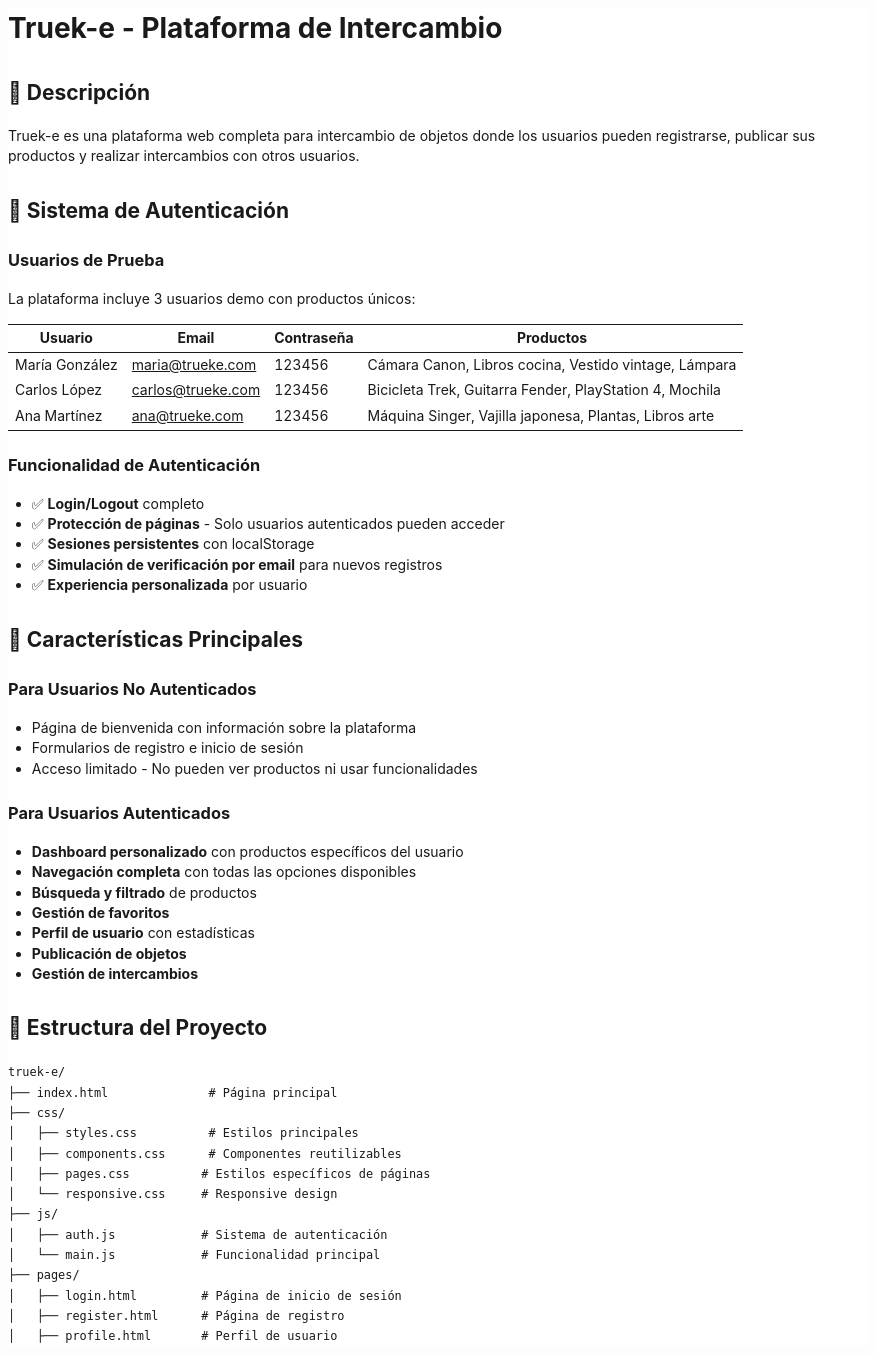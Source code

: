 # Truek-e - Plataforma de Intercambio

## 🎯 Descripción
Truek-e es una plataforma web completa para intercambio de objetos donde los usuarios pueden registrarse, publicar sus productos y realizar intercambios con otros usuarios.

## 🔐 Sistema de Autenticación

### **Usuarios de Prueba**
La plataforma incluye 3 usuarios demo con productos únicos:

| Usuario | Email | Contraseña | Productos |
|---------|-------|------------|-----------|
| María González | maria@trueke.com | 123456 | Cámara Canon, Libros cocina, Vestido vintage, Lámpara |
| Carlos López | carlos@trueke.com | 123456 | Bicicleta Trek, Guitarra Fender, PlayStation 4, Mochila |
| Ana Martínez | ana@trueke.com | 123456 | Máquina Singer, Vajilla japonesa, Plantas, Libros arte |

### **Funcionalidad de Autenticación**
- ✅ **Login/Logout** completo
- ✅ **Protección de páginas** - Solo usuarios autenticados pueden acceder
- ✅ **Sesiones persistentes** con localStorage
- ✅ **Simulación de verificación por email** para nuevos registros
- ✅ **Experiencia personalizada** por usuario

## 🚀 Características Principales

### **Para Usuarios No Autenticados**
- Página de bienvenida con información sobre la plataforma
- Formularios de registro e inicio de sesión
- Acceso limitado - No pueden ver productos ni usar funcionalidades

### **Para Usuarios Autenticados**
- **Dashboard personalizado** con productos específicos del usuario
- **Navegación completa** con todas las opciones disponibles
- **Búsqueda y filtrado** de productos
- **Gestión de favoritos**
- **Perfil de usuario** con estadísticas
- **Publicación de objetos**
- **Gestión de intercambios**

## 📁 Estructura del Proyecto

```
truek-e/
├── index.html              # Página principal
├── css/
│   ├── styles.css          # Estilos principales
│   ├── components.css      # Componentes reutilizables
│   ├── pages.css          # Estilos específicos de páginas
│   └── responsive.css     # Responsive design
├── js/
│   ├── auth.js            # Sistema de autenticación
│   └── main.js            # Funcionalidad principal
├── pages/
│   ├── login.html         # Página de inicio de sesión
│   ├── register.html      # Página de registro
│   ├── profile.html       # Perfil de usuario
```